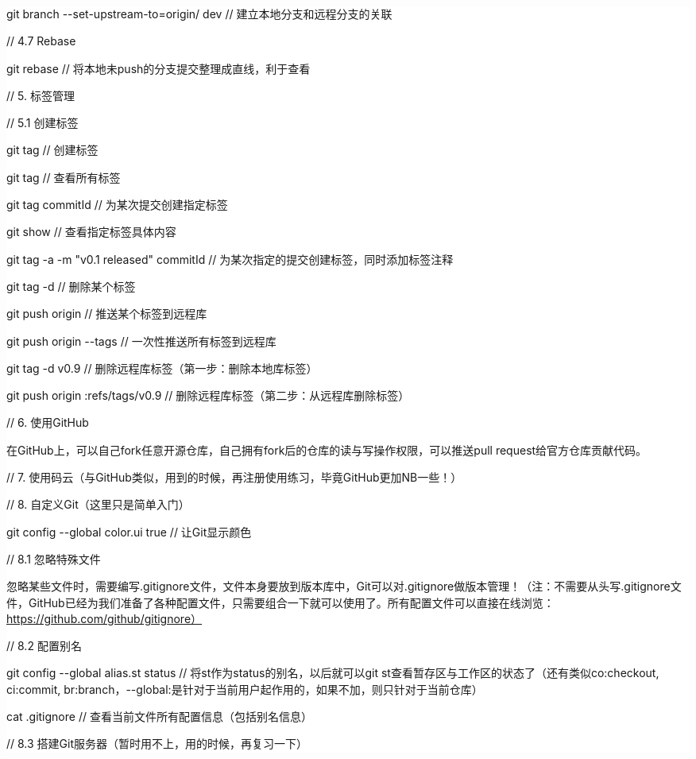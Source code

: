 git branch --set-upstream-to=origin/<branch> dev // 建立本地分支和远程分支的关联

// 4.7 Rebase

git rebase // 将本地未push的分支提交整理成直线，利于查看

// 5. 标签管理

// 5.1 创建标签

git tag <tagname> // 创建标签

git tag // 查看所有标签

git tag <tagname> commitId // 为某次提交创建指定标签

git show <tagname> // 查看指定标签具体内容

git tag -a <tagname> -m "v0.1 released" commitId // 为某次指定的提交创建标签，同时添加标签注释

git tag -d <tagname> // 删除某个标签

git push origin <tagname> // 推送某个标签到远程库

git push origin --tags // 一次性推送所有标签到远程库

git tag -d v0.9 // 删除远程库标签（第一步：删除本地库标签）

git push origin :refs/tags/v0.9 // 删除远程库标签（第二步：从远程库删除标签）

// 6. 使用GitHub

在GitHub上，可以自己fork任意开源仓库，自己拥有fork后的仓库的读与写操作权限，可以推送pull request给官方仓库贡献代码。

// 7. 使用码云（与GitHub类似，用到的时候，再注册使用练习，毕竟GitHub更加NB一些！）

// 8. 自定义Git（这里只是简单入门）

git config --global color.ui true // 让Git显示颜色

// 8.1 忽略特殊文件

忽略某些文件时，需要编写.gitignore文件，文件本身要放到版本库中，Git可以对.gitignore做版本管理！（注：不需要从头写.gitignore文件，GitHub已经为我们准备了各种配置文件，只需要组合一下就可以使用了。所有配置文件可以直接在线浏览：https://github.com/github/gitignore）

// 8.2 配置别名

git config --global alias.st status // 将st作为status的别名，以后就可以git st查看暂存区与工作区的状态了（还有类似co:checkout, ci:commit, br:branch，--global:是针对于当前用户起作用的，如果不加，则只针对于当前仓库）

cat .gitignore // 查看当前文件所有配置信息（包括别名信息）

// 8.3 搭建Git服务器（暂时用不上，用的时候，再复习一下）
